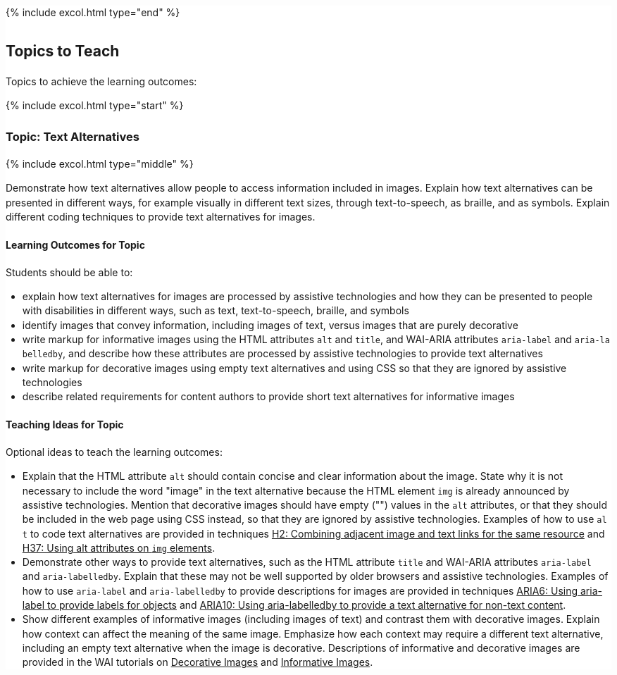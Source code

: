{% include excol.html type="end" %}

## Topics to Teach

Topics to achieve the learning outcomes:

{% include excol.html type="start" %}

### Topic: Text Alternatives

{% include excol.html type="middle" %}

Demonstrate how text alternatives allow people to access information included in images. Explain how text alternatives can be presented in different ways, for example visually in different text sizes, through text-to-speech, as braille, and as symbols. Explain different coding techniques to provide text alternatives for images.

#### Learning Outcomes for Topic

Students should be able to:

* explain how text alternatives for images are processed by assistive technologies and how they can be presented to people with disabilities in different ways, such as text, text-to-speech, braille, and symbols
* identify images that convey information, including images of text, versus images that are purely decorative
* write markup for informative images using the HTML attributes `alt` and `title`, and WAI-ARIA attributes `aria-label` and `aria-labelledby`, and describe how these attributes are processed by assistive technologies to provide text alternatives
* write markup for decorative images using empty text alternatives and using CSS so that they are ignored by assistive technologies
* describe related requirements for content authors to provide short text alternatives for informative images

#### Teaching Ideas for Topic

Optional ideas to teach the learning outcomes:

* Explain that the HTML attribute `alt` should contain concise and clear information about the image. State why it is not necessary to include the word "image" in the text alternative because the HTML element `img` is already announced by assistive technologies. Mention that decorative images should have empty ("") values in the `alt` attributes, or that they should be included in the web page using CSS instead, so that they are ignored by assistive technologies. Examples of how to use `alt` to code text alternatives are provided in techniques [H2: Combining adjacent image and text links for the same resource](/WCAG21/Techniques/html/H2) and [H37: Using alt attributes on `img` elements](/WCAG21/Techniques/html/H37).
* Demonstrate other ways to provide text alternatives, such as the HTML attribute `title` and WAI-ARIA attributes `aria-label` and `aria-labelledby`. Explain that these may not be well supported by older browsers and assistive technologies. Examples of how to use `aria-label` and `aria-labelledby` to provide descriptions for images are provided in techniques [ARIA6: Using aria-label to provide labels for objects](/WCAG21/Techniques/aria/ARIA6.html) and [ARIA10: Using aria-labelledby to provide a text alternative for non-text content](/WCAG21/Techniques/aria/ARIA10.html).
* Show different examples of informative images (including images of text) and contrast them with decorative images. Explain how context can affect the meaning of the same image. Emphasize how each context may require a different text alternative, including an empty text alternative when the image is decorative. Descriptions of informative and decorative images are provided in the WAI tutorials on [Decorative Images](/tutorials/images/decorative/) and [Informative Images](/tutorials/images/informative/).
